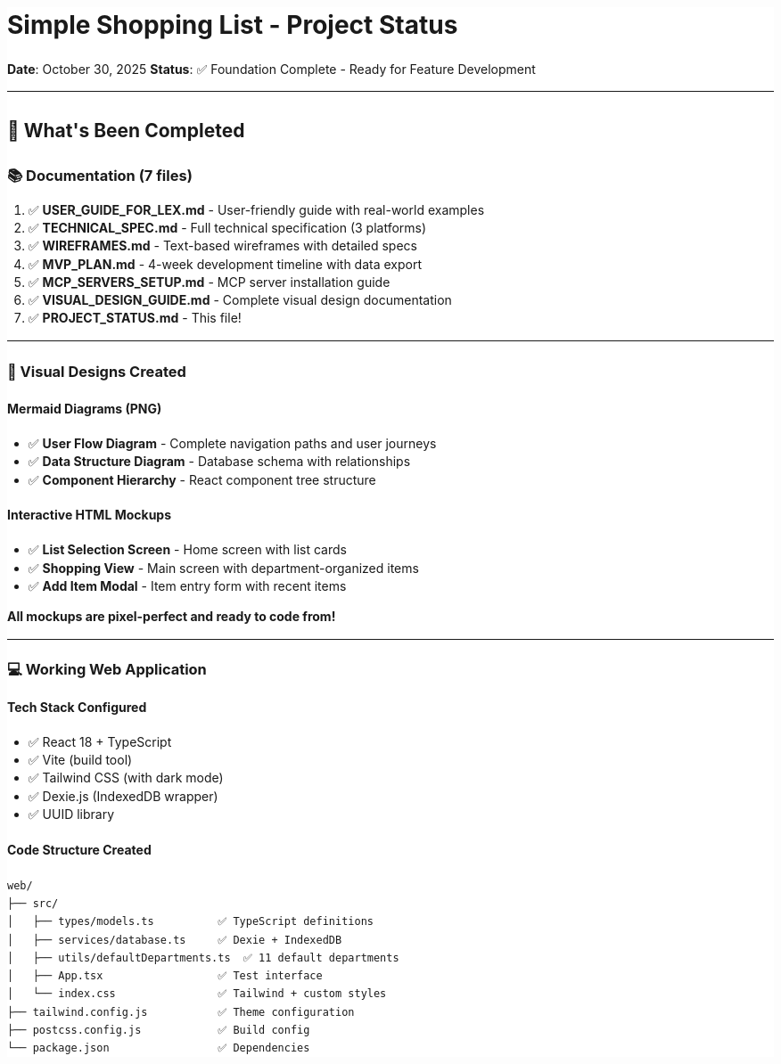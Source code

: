 # Simple Shopping List - Project Status

**Date**: October 30, 2025
**Status**: ✅ Foundation Complete - Ready for Feature Development

---

## 🎉 What's Been Completed

### 📚 Documentation (7 files)
1. ✅ **USER_GUIDE_FOR_LEX.md** - User-friendly guide with real-world examples
2. ✅ **TECHNICAL_SPEC.md** - Full technical specification (3 platforms)
3. ✅ **WIREFRAMES.md** - Text-based wireframes with detailed specs
4. ✅ **MVP_PLAN.md** - 4-week development timeline with data export
5. ✅ **MCP_SERVERS_SETUP.md** - MCP server installation guide
6. ✅ **VISUAL_DESIGN_GUIDE.md** - Complete visual design documentation
7. ✅ **PROJECT_STATUS.md** - This file!

---

### 🎨 Visual Designs Created

#### Mermaid Diagrams (PNG)
- ✅ **User Flow Diagram** - Complete navigation paths and user journeys
- ✅ **Data Structure Diagram** - Database schema with relationships
- ✅ **Component Hierarchy** - React component tree structure

#### Interactive HTML Mockups
- ✅ **List Selection Screen** - Home screen with list cards
- ✅ **Shopping View** - Main screen with department-organized items
- ✅ **Add Item Modal** - Item entry form with recent items

**All mockups are pixel-perfect and ready to code from!**

---

### 💻 Working Web Application

#### Tech Stack Configured
- ✅ React 18 + TypeScript
- ✅ Vite (build tool)
- ✅ Tailwind CSS (with dark mode)
- ✅ Dexie.js (IndexedDB wrapper)
- ✅ UUID library

#### Code Structure Created
```
web/
├── src/
│   ├── types/models.ts          ✅ TypeScript definitions
│   ├── services/database.ts     ✅ Dexie + IndexedDB
│   ├── utils/defaultDepartments.ts  ✅ 11 default departments
│   ├── App.tsx                  ✅ Test interface
│   └── index.css                ✅ Tailwind + custom styles
├── tailwind.config.js           ✅ Theme configuration
├── postcss.config.js            ✅ Build config
└── package.json                 ✅ Dependencies
```
